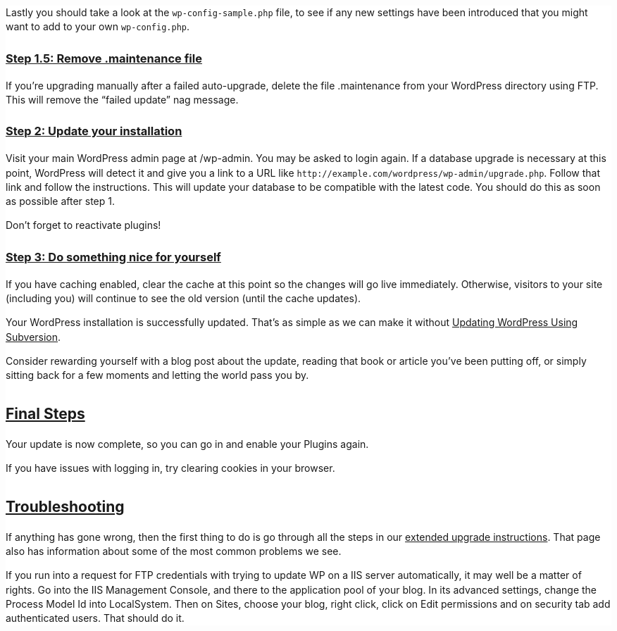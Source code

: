Lastly you should take a look at the `wp-config-sample.php` file, to see if any new settings have been introduced that you might want to add to your own `wp-config.php`.

### [Step 1.5: Remove .maintenance file](https://wordpress.org/documentation/article/updating-wordpress/\#step-1-5-remove-maintenance-file)

If you’re upgrading manually after a failed auto-upgrade, delete the file .maintenance from your WordPress directory using FTP. This will remove the “failed update” nag message.

### [Step 2: Update your installation](https://wordpress.org/documentation/article/updating-wordpress/\#step-2-update-your-installation)

Visit your main WordPress admin page at /wp-admin. You may be asked to login again. If a database upgrade is necessary at this point, WordPress will detect it and give you a link to a URL like `http://example.com/wordpress/wp-admin/upgrade.php`. Follow that link and follow the instructions. This will update your database to be compatible with the latest code. You should do this as soon as possible after step 1.

Don’t forget to reactivate plugins!

### [Step 3: Do something nice for yourself](https://wordpress.org/documentation/article/updating-wordpress/\#step-3-do-something-nice-for-yourself)

If you have caching enabled, clear the cache at this point so the changes will go live immediately. Otherwise, visitors to your site (including you) will continue to see the old version (until the cache updates).

Your WordPress installation is successfully updated. That’s as simple as we can make it without [Updating WordPress Using Subversion](https://codex.wordpress.org/Installing/Updating_WordPress_with_Subversion).

Consider rewarding yourself with a blog post about the update, reading that book or article you’ve been putting off, or simply sitting back for a few moments and letting the world pass you by.

## [Final Steps](https://wordpress.org/documentation/article/updating-wordpress/\#final-steps)

Your update is now complete, so you can go in and enable your Plugins again.

If you have issues with logging in, try clearing cookies in your browser.

## [Troubleshooting](https://wordpress.org/documentation/article/updating-wordpress/\#troubleshooting)

If anything has gone wrong, then the first thing to do is go through all the steps in our [extended upgrade instructions](https://developer.wordpress.org/advanced-administration/upgrade/upgrading/). That page also has information about some of the most common problems we see.

If you run into a request for FTP credentials with trying to update WP on a IIS server automatically, it may well be a matter of rights. Go into the IIS Management Console, and there to the application pool of your blog. In its advanced settings, change the Process Model Id into LocalSystem. Then on Sites, choose your blog, right click, click on Edit permissions and on security tab add authenticated users. That should do it.
